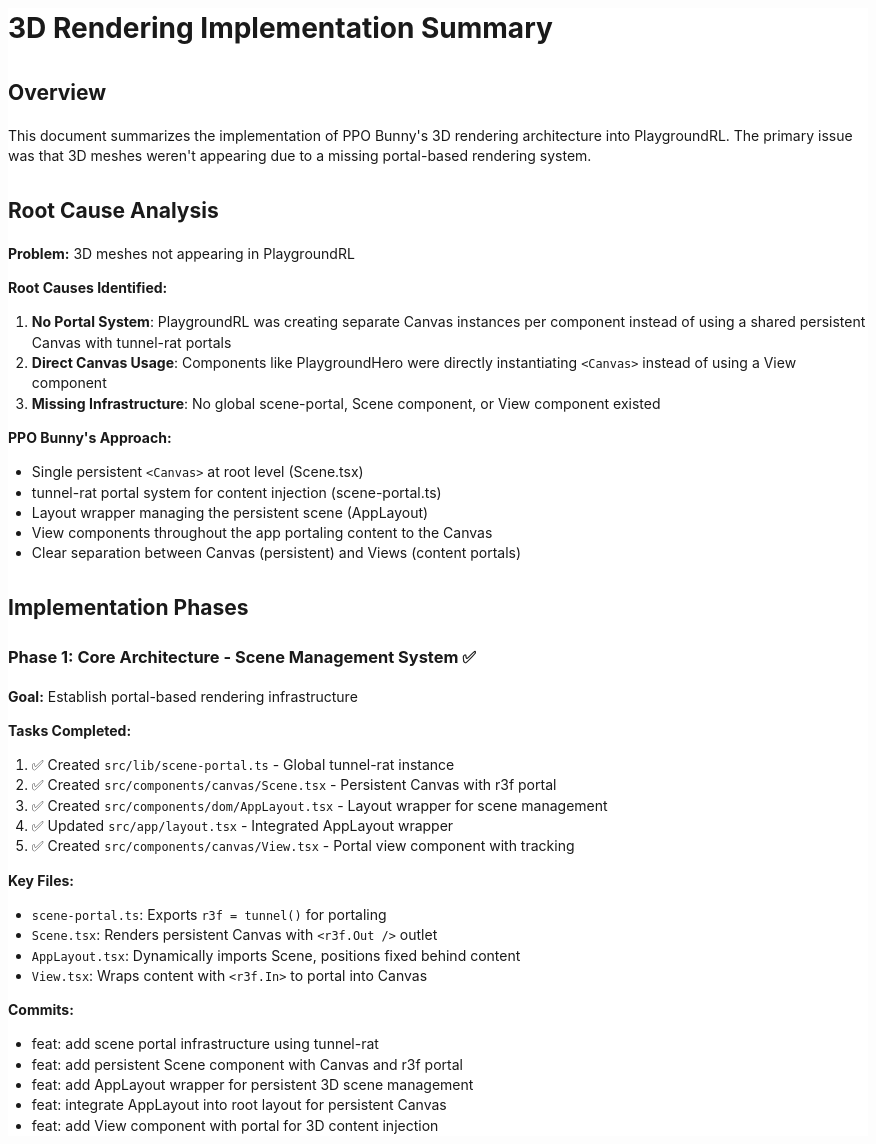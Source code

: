 # 3D Rendering Implementation Summary

## Overview

This document summarizes the implementation of PPO Bunny's 3D rendering architecture into PlaygroundRL. The primary issue was that 3D meshes weren't appearing due to a missing portal-based rendering system.

## Root Cause Analysis

**Problem:** 3D meshes not appearing in PlaygroundRL

**Root Causes Identified:**

1. **No Portal System**: PlaygroundRL was creating separate Canvas instances per component instead of using a shared persistent Canvas with tunnel-rat portals
2. **Direct Canvas Usage**: Components like PlaygroundHero were directly instantiating `<Canvas>` instead of using a View component
3. **Missing Infrastructure**: No global scene-portal, Scene component, or View component existed

**PPO Bunny's Approach:**

- Single persistent `<Canvas>` at root level (Scene.tsx)
- tunnel-rat portal system for content injection (scene-portal.ts)
- Layout wrapper managing the persistent scene (AppLayout)
- View components throughout the app portaling content to the Canvas
- Clear separation between Canvas (persistent) and Views (content portals)

## Implementation Phases

### Phase 1: Core Architecture - Scene Management System ✅

**Goal:** Establish portal-based rendering infrastructure

**Tasks Completed:**

1. ✅ Created `src/lib/scene-portal.ts` - Global tunnel-rat instance
2. ✅ Created `src/components/canvas/Scene.tsx` - Persistent Canvas with r3f portal
3. ✅ Created `src/components/dom/AppLayout.tsx` - Layout wrapper for scene management
4. ✅ Updated `src/app/layout.tsx` - Integrated AppLayout wrapper
5. ✅ Created `src/components/canvas/View.tsx` - Portal view component with tracking

**Key Files:**

- `scene-portal.ts`: Exports `r3f = tunnel()` for portaling
- `Scene.tsx`: Renders persistent Canvas with `<r3f.Out />` outlet
- `AppLayout.tsx`: Dynamically imports Scene, positions fixed behind content
- `View.tsx`: Wraps content with `<r3f.In>` to portal into Canvas

**Commits:**

- feat: add scene portal infrastructure using tunnel-rat
- feat: add persistent Scene component with Canvas and r3f portal
- feat: add AppLayout wrapper for persistent 3D scene management
- feat: integrate AppLayout into root layout for persistent Canvas
- feat: add View component with portal for 3D content injection
